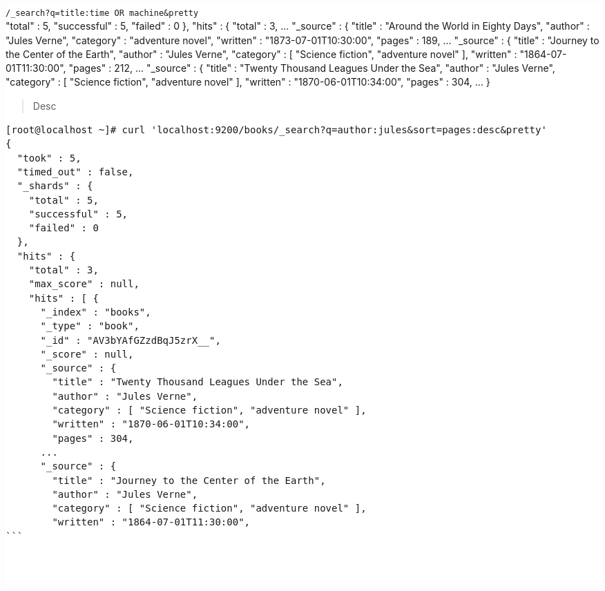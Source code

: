 ```/_search?q=title:time OR machine&pretty```  
    "total" : 5,
    "successful" : 5,
    "failed" : 0
  },
  "hits" : {
    "total" : 3,
    ...
    "_source" : {
        "title" : "Around the World in Eighty Days",
        "author" : "Jules Verne",
        "category" : "adventure novel",
        "written" : "1873-07-01T10:30:00",
        "pages" : 189,
    ...
    "_source" : {
       "title" : "Journey to the Center of the Earth",
       "author" : "Jules Verne",
       "category" : [ "Science fiction", "adventure novel" ],
       "written" : "1864-07-01T11:30:00",
       "pages" : 212,
    ...
    "_source" : {
        "title" : "Twenty Thousand Leagues Under the Sea",
        "author" : "Jules Verne",
        "category" : [ "Science fiction", "adventure novel" ],
        "written" : "1870-06-01T10:34:00",
        "pages" : 304,
    ...
}    
</pre>

> Desc

<pre>
[root@localhost ~]# curl 'localhost:9200/books/_search?q=author:jules&sort=pages:desc&pretty'
{
  "took" : 5,
  "timed_out" : false,
  "_shards" : {
    "total" : 5,
    "successful" : 5,
    "failed" : 0
  },
  "hits" : {
    "total" : 3,
    "max_score" : null,
    "hits" : [ {
      "_index" : "books",
      "_type" : "book",
      "_id" : "AV3bYAfGZzdBqJ5zrX__",
      "_score" : null,
      "_source" : {
        "title" : "Twenty Thousand Leagues Under the Sea",
        "author" : "Jules Verne",
        "category" : [ "Science fiction", "adventure novel" ],
        "written" : "1870-06-01T10:34:00",
        "pages" : 304,
      ...
      "_source" : {
        "title" : "Journey to the Center of the Earth",
        "author" : "Jules Verne",
        "category" : [ "Science fiction", "adventure novel" ],
        "written" : "1864-07-01T11:30:00",
```
